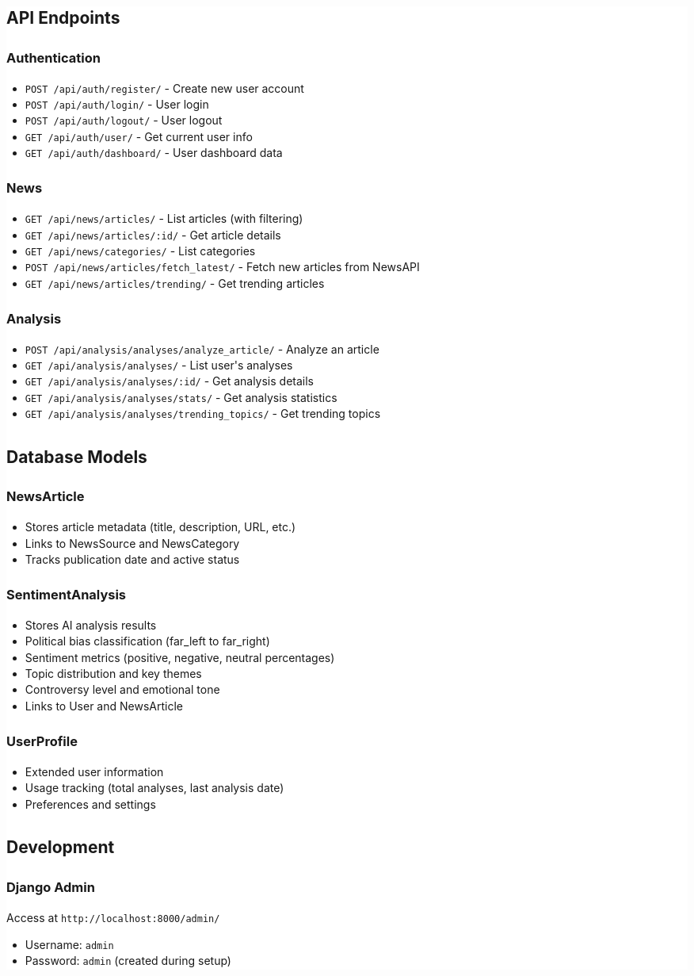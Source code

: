 ## API Endpoints

### Authentication
- `POST /api/auth/register/` - Create new user account
- `POST /api/auth/login/` - User login
- `POST /api/auth/logout/` - User logout
- `GET /api/auth/user/` - Get current user info
- `GET /api/auth/dashboard/` - User dashboard data

### News
- `GET /api/news/articles/` - List articles (with filtering)
- `GET /api/news/articles/:id/` - Get article details
- `GET /api/news/categories/` - List categories
- `POST /api/news/articles/fetch_latest/` - Fetch new articles from NewsAPI
- `GET /api/news/articles/trending/` - Get trending articles

### Analysis
- `POST /api/analysis/analyses/analyze_article/` - Analyze an article
- `GET /api/analysis/analyses/` - List user's analyses
- `GET /api/analysis/analyses/:id/` - Get analysis details
- `GET /api/analysis/analyses/stats/` - Get analysis statistics
- `GET /api/analysis/analyses/trending_topics/` - Get trending topics

## Database Models

### NewsArticle
- Stores article metadata (title, description, URL, etc.)
- Links to NewsSource and NewsCategory
- Tracks publication date and active status

### SentimentAnalysis
- Stores AI analysis results
- Political bias classification (far_left to far_right)
- Sentiment metrics (positive, negative, neutral percentages)
- Topic distribution and key themes
- Controversy level and emotional tone
- Links to User and NewsArticle

### UserProfile
- Extended user information
- Usage tracking (total analyses, last analysis date)
- Preferences and settings

## Development

### Django Admin
Access at `http://localhost:8000/admin/`
- Username: `admin`
- Password: `admin` (created during setup)
